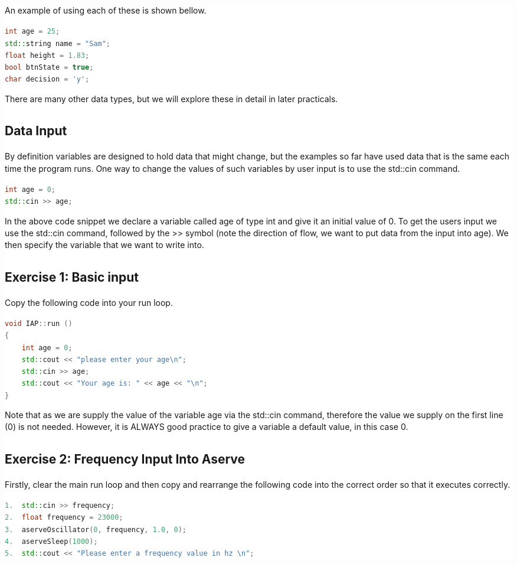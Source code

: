 An example of using each of these is shown bellow.

```cpp
int age = 25;
std::string name = "Sam";
float height = 1.83;
bool btnState = true;
char decision = 'y';
```

There are many other data types, but we will explore these in detail in later practicals. 

## Data Input

By definition variables are designed to hold data that might change, but the examples so far have used data that is the same each time the program runs. One way to change the values of such variables by user input is to use the std::cin command.

```cpp
int age = 0;
std::cin >> age;
```

In the above code snippet we declare a variable called age of type int and give it an initial value of 0. To get the users input we use the std::cin command, followed by the >> symbol (note the direction of flow, we want to put data from the input into age). We then specify the variable that we want to write into.


## Exercise 1: Basic input
Copy the following code into your run loop.

```cpp
void IAP::run ()
{
    int age = 0;
    std::cout << "please enter your age\n";
    std::cin >> age;
    std::cout << "Your age is: " << age << "\n";
}
```

Note that as we are supply the value of the variable age via the std::cin command, therefore the value we supply on the first line (0) is not needed. However, it is ALWAYS good practice to give a variable a default value, in this case 0.

## Exercise 2: Frequency Input Into Aserve

Firstly, clear the main run loop and then copy and rearrange the following code into the correct order so that it executes correctly.

```cpp
1.	std::cin >> frequency;
2.	float frequency = 23000;
3.	aserveOscillator(0, frequency, 1.0, 0);
4.	aserveSleep(1000);
5.	std::cout << "Please enter a frequency value in hz \n";
```

